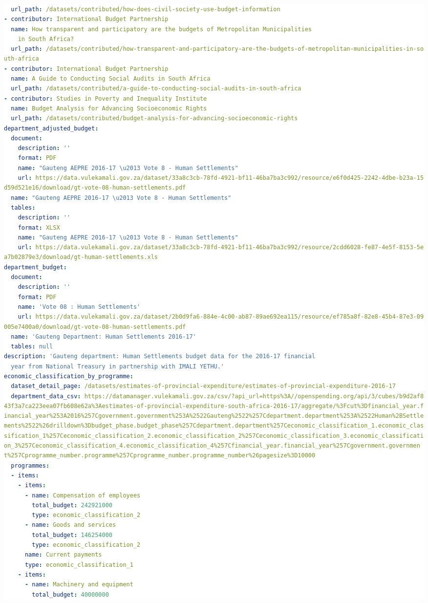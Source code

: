 ```yaml
  url_path: /datasets/contributed/how-does-civil-society-use-budget-information
- contributor: International Budget Partnership
  name: How transparent and participatory are the budgets of Metropolitan Municipalities
    in South Africa?
  url_path: /datasets/contributed/how-transparent-and-participatory-are-the-budgets-of-metropolitan-municipalities-in-south-africa
- contributor: International Budget Partnership
  name: A Guide to Conducting Social Audits in South Africa
  url_path: /datasets/contributed/a-guide-to-conducting-social-audits-in-south-africa
- contributor: Studies in Poverty and Inequality Institute
  name: Budget Analysis for Advancing Socioeconomic Rights
  url_path: /datasets/contributed/budget-analysis-for-advancing-socioeconomic-rights
department_adjusted_budget:
  document:
    description: ''
    format: PDF
    name: "Gauteng AEPRE 2016-17 \u2013 Vote 8 - Human Settlements"
    url: https://data.vulekamali.gov.za/dataset/33a8c3cb-78fd-4921-bf11-46ba7ba3c992/resource/e6f0d425-2242-4dbe-b23a-15d59d521e16/download/gt-vote-08-human-settlements.pdf
  name: "Gauteng AEPRE 2016-17 \u2013 Vote 8 - Human Settlements"
  tables:
    description: ''
    format: XLSX
    name: "Gauteng AEPRE 2016-17 \u2013 Vote 8 - Human Settlements"
    url: https://data.vulekamali.gov.za/dataset/33a8c3cb-78fd-4921-bf11-46ba7ba3c992/resource/2cdd6028-fe87-4e5f-8153-5ea7b02879e3/download/gt-human-settlements.xls
department_budget:
  document:
    description: ''
    format: PDF
    name: 'Vote 08 : Human Settlements'
    url: https://data.vulekamali.gov.za/dataset/2b0d9fa6-884e-4c00-ab87-89ae692ea115/resource/ef785a8f-82e8-45b4-87e3-09005e7400a0/download/gt-vote-08-human-settlements.pdf
  name: 'Gauteng Department: Human Settlements 2016-17'
  tables: null
description: 'Gauteng department: Human Settlements budget data for the 2016-17 financial
  year from National Treasury in partnership with IMALI YETHU.'
economic_classification_by_programme:
  dataset_detail_page: /datasets/estimates-of-provincial-expenditure/estimates-of-provincial-expenditure-2016-17
  department_data_csv: https://datamanager.vulekamali.gov.za/csv/?api_url=https%3A//openspending.org/api/3/cubes/b9d2af843f3a7ca223eea07fb608e62a%3Aestimates-of-provincial-expenditure-south-africa-2016-17/aggregate/%3Fcut%3Dfinancial_year.financial_year%253A2016%257Cgovernment.government%253A%2522Gauteng%2522%257Cdepartment.department%253A%2522Human%2BSettlements%2522%26drilldown%3Dbudget_phase.budget_phase%257Cdepartment.department%257Ceconomic_classification_1.economic_classification_1%257Ceconomic_classification_2.economic_classification_2%257Ceconomic_classification_3.economic_classification_3%257Ceconomic_classification_4.economic_classification_4%257Cfinancial_year.financial_year%257Cgovernment.government%257Cprogramme_number.programme%257Cprogramme_number.programme_number%26pagesize%3D10000
  programmes:
  - items:
    - items:
      - name: Compensation of employees
        total_budget: 242921000
        type: economic_classification_2
      - name: Goods and services
        total_budget: 146254000
        type: economic_classification_2
      name: Current payments
      type: economic_classification_1
    - items:
      - name: Machinery and equipment
        total_budget: 40000000
```